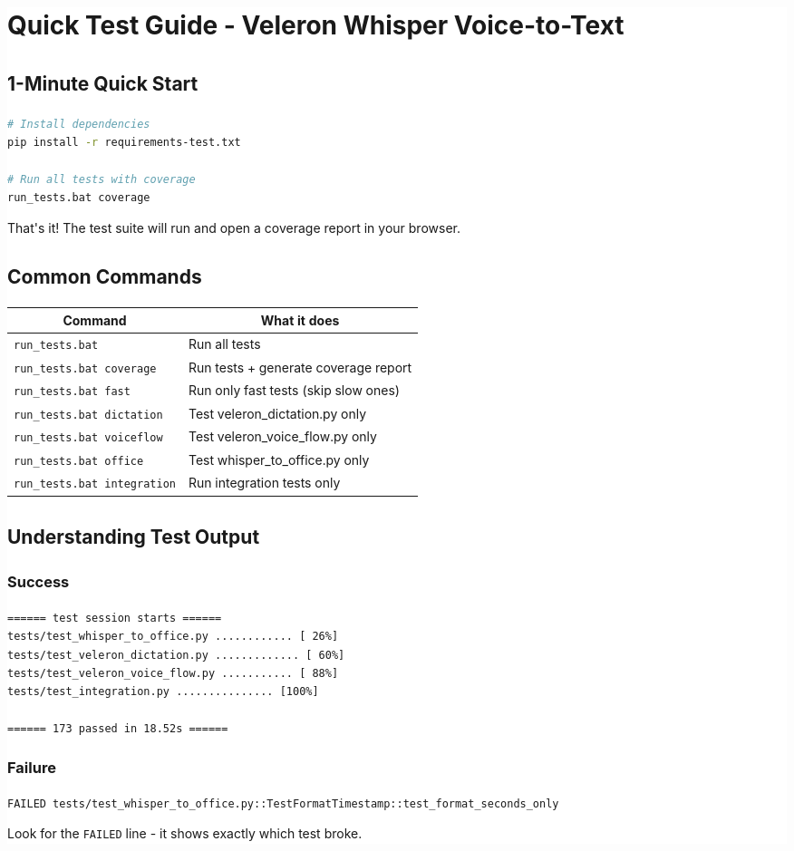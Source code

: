 # Quick Test Guide - Veleron Whisper Voice-to-Text

## 1-Minute Quick Start

```bash
# Install dependencies
pip install -r requirements-test.txt

# Run all tests with coverage
run_tests.bat coverage
```

That's it! The test suite will run and open a coverage report in your browser.

## Common Commands

| Command | What it does |
|---------|-------------|
| `run_tests.bat` | Run all tests |
| `run_tests.bat coverage` | Run tests + generate coverage report |
| `run_tests.bat fast` | Run only fast tests (skip slow ones) |
| `run_tests.bat dictation` | Test veleron_dictation.py only |
| `run_tests.bat voiceflow` | Test veleron_voice_flow.py only |
| `run_tests.bat office` | Test whisper_to_office.py only |
| `run_tests.bat integration` | Run integration tests only |

## Understanding Test Output

### Success
```
====== test session starts ======
tests/test_whisper_to_office.py ............ [ 26%]
tests/test_veleron_dictation.py ............. [ 60%]
tests/test_veleron_voice_flow.py ........... [ 88%]
tests/test_integration.py ............... [100%]

====== 173 passed in 18.52s ======
```

### Failure
```
FAILED tests/test_whisper_to_office.py::TestFormatTimestamp::test_format_seconds_only
```
Look for the `FAILED` line - it shows exactly which test broke.
